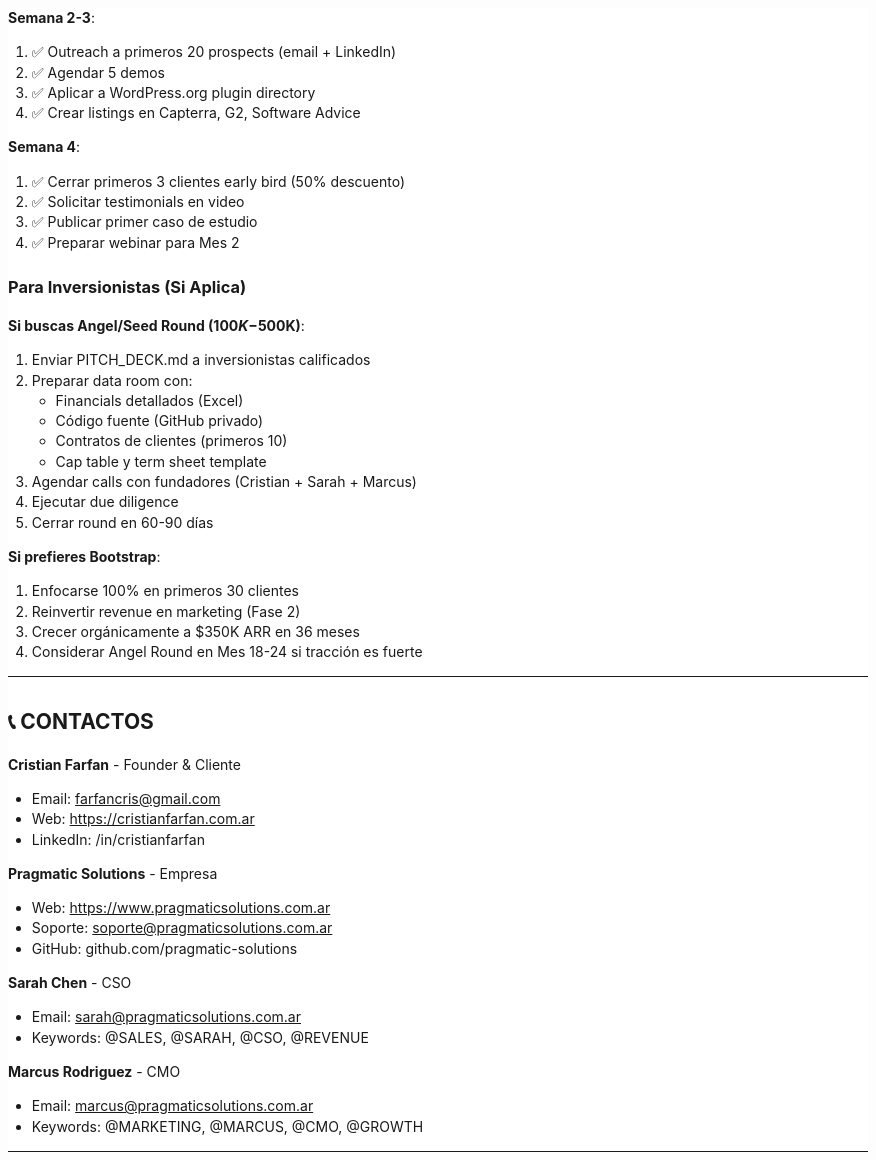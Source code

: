 **Semana 2-3**:
1. ✅ Outreach a primeros 20 prospects (email + LinkedIn)
2. ✅ Agendar 5 demos
3. ✅ Aplicar a WordPress.org plugin directory
4. ✅ Crear listings en Capterra, G2, Software Advice

**Semana 4**:
1. ✅ Cerrar primeros 3 clientes early bird (50% descuento)
2. ✅ Solicitar testimonials en video
3. ✅ Publicar primer caso de estudio
4. ✅ Preparar webinar para Mes 2

### Para Inversionistas (Si Aplica)

**Si buscas Angel/Seed Round ($100K-$500K)**:
1. Enviar PITCH_DECK.md a inversionistas calificados
2. Preparar data room con:
   - Financials detallados (Excel)
   - Código fuente (GitHub privado)
   - Contratos de clientes (primeros 10)
   - Cap table y term sheet template
3. Agendar calls con fundadores (Cristian + Sarah + Marcus)
4. Ejecutar due diligence
5. Cerrar round en 60-90 días

**Si prefieres Bootstrap**:
1. Enfocarse 100% en primeros 30 clientes
2. Reinvertir revenue en marketing (Fase 2)
3. Crecer orgánicamente a $350K ARR en 36 meses
4. Considerar Angel Round en Mes 18-24 si tracción es fuerte

---

## 📞 CONTACTOS

**Cristian Farfan** - Founder & Cliente
- Email: farfancris@gmail.com
- Web: https://cristianfarfan.com.ar
- LinkedIn: /in/cristianfarfan

**Pragmatic Solutions** - Empresa
- Web: https://www.pragmaticsolutions.com.ar
- Soporte: soporte@pragmaticsolutions.com.ar
- GitHub: github.com/pragmatic-solutions

**Sarah Chen** - CSO
- Email: sarah@pragmaticsolutions.com.ar
- Keywords: @SALES, @SARAH, @CSO, @REVENUE

**Marcus Rodriguez** - CMO
- Email: marcus@pragmaticsolutions.com.ar
- Keywords: @MARKETING, @MARCUS, @CMO, @GROWTH

---
